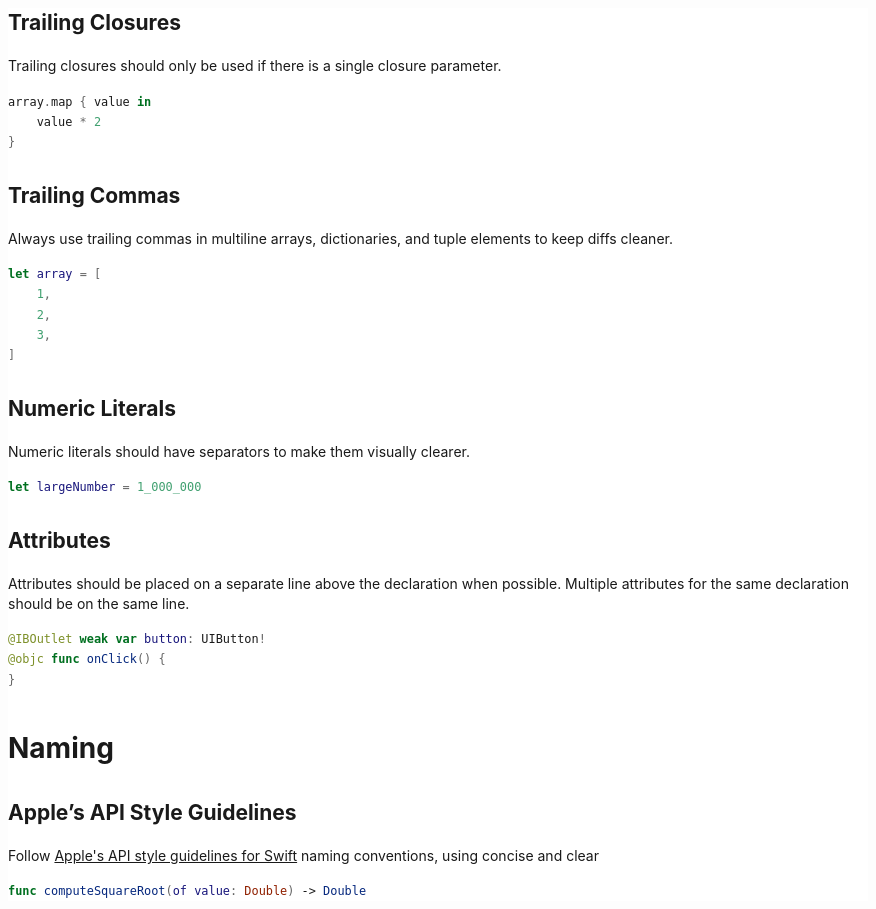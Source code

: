 ## Trailing Closures

Trailing closures should only be used if there is a single closure parameter.

```swift
array.map { value in
    value * 2
}
```

## Trailing Commas

Always use trailing commas in multiline arrays, dictionaries, and tuple elements
to keep diffs cleaner.

```swift
let array = [
    1,
    2,
    3,
]
```

## Numeric Literals

Numeric literals should have separators to make them visually clearer.

```swift
let largeNumber = 1_000_000
```

## Attributes

Attributes should be placed on a separate line above the declaration when possible. Multiple attributes for the same declaration should be on the same line.

```swift
@IBOutlet weak var button: UIButton!
@objc func onClick() {
}
```

# Naming

## Apple’s API Style Guidelines

Follow [Apple's API style guidelines for
Swift](https://www.swift.org/documentation/api-design-guidelines/) naming
conventions, using concise and clear 

```swift
func computeSquareRoot(of value: Double) -> Double
```
